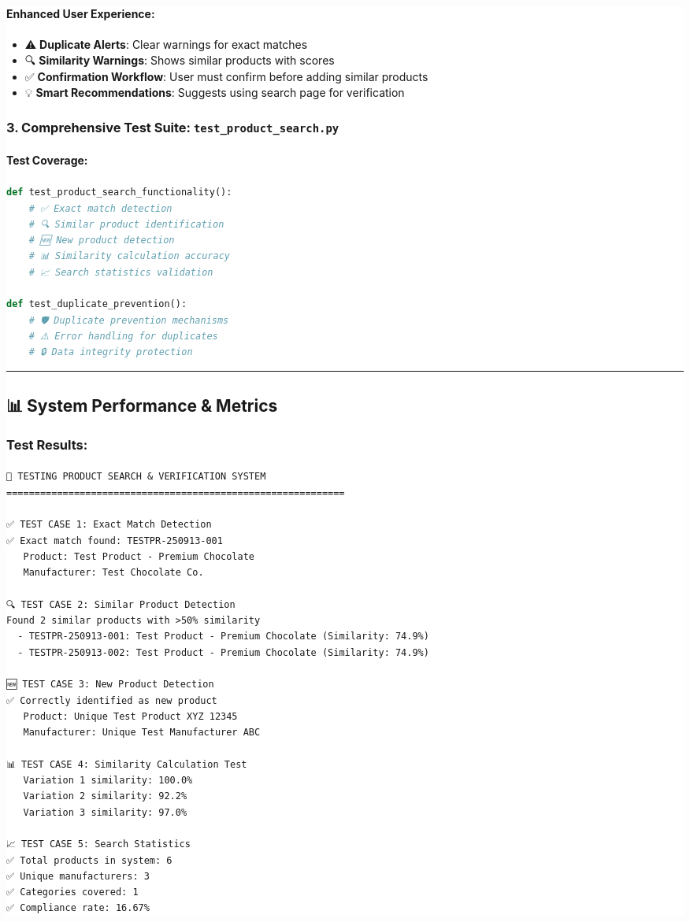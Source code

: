 #### **Enhanced User Experience:**
- ⚠️ **Duplicate Alerts**: Clear warnings for exact matches
- 🔍 **Similarity Warnings**: Shows similar products with scores
- ✅ **Confirmation Workflow**: User must confirm before adding similar products
- 💡 **Smart Recommendations**: Suggests using search page for verification

### **3. Comprehensive Test Suite: `test_product_search.py`**

#### **Test Coverage:**
```python
def test_product_search_functionality():
    # ✅ Exact match detection
    # 🔍 Similar product identification
    # 🆕 New product detection
    # 📊 Similarity calculation accuracy
    # 📈 Search statistics validation

def test_duplicate_prevention():
    # 🛡️ Duplicate prevention mechanisms
    # ⚠️ Error handling for duplicates
    # 🔒 Data integrity protection
```

---

## 📊 System Performance & Metrics

### **Test Results:**

```
🧪 TESTING PRODUCT SEARCH & VERIFICATION SYSTEM
============================================================

✅ TEST CASE 1: Exact Match Detection
✅ Exact match found: TESTPR-250913-001
   Product: Test Product - Premium Chocolate
   Manufacturer: Test Chocolate Co.

🔍 TEST CASE 2: Similar Product Detection
Found 2 similar products with >50% similarity
  - TESTPR-250913-001: Test Product - Premium Chocolate (Similarity: 74.9%)
  - TESTPR-250913-002: Test Product - Premium Chocolate (Similarity: 74.9%)

🆕 TEST CASE 3: New Product Detection
✅ Correctly identified as new product
   Product: Unique Test Product XYZ 12345
   Manufacturer: Unique Test Manufacturer ABC

📊 TEST CASE 4: Similarity Calculation Test
   Variation 1 similarity: 100.0%
   Variation 2 similarity: 92.2%
   Variation 3 similarity: 97.0%

📈 TEST CASE 5: Search Statistics
✅ Total products in system: 6
✅ Unique manufacturers: 3
✅ Categories covered: 1
✅ Compliance rate: 16.67%
```
